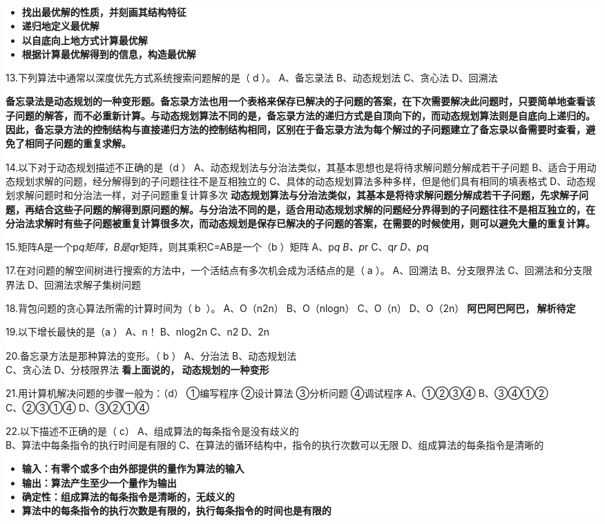 + **找出最优解的性质，并刻画其结构特征**
+ **递归地定义最优解**
+ **以自底向上地方式计算最优解**
+ **根据计算最优解得到的信息，构造最优解**

13.下列算法中通常以深度优先方式系统搜索问题解的是（ d   ）。
A、备忘录法      B、动态规划法    C、贪心法    D、回溯法

**备忘录法是动态规划的一种变形题。备忘录方法也用一个表格来保存已解决的子问题的答案，在下次需要解决此问题时，只要简单地查看该子问题的解答，而不必重新计算。与动态规划算法不同的是，备忘录方法的递归方式是自顶向下的，而动态规划算法则是自底向上递归的。因此，备忘录方法的控制结构与直接递归方法的控制结构相同，区别在于备忘录方法为每个解过的子问题建立了备忘录以备需要时查看，避免了相同子问题的重复求解。**

14.以下对于动态规划描述不正确的是（d ）
A、动态规划法与分治法类似，其基本思想也是将待求解问题分解成若干子问题
B、适合于用动态规划求解的问题，经分解得到的子问题往往不是互相独立的
C、具体的动态规划算法多种多样，但是他们具有相同的填表格式
D、动态规划求解问题时和分治法一样，对子问题重复计算多次
**动态规划算法与分治法类似，其基本是将待求解问题分解成若干子问题，先求解子问题，再结合这些子问题的解得到原问题的解。与分治法不同的是，适合用动态规划求解的问题经分界得到的子问题往往不是相互独立的，在分治法求解时有些子问题被重复计算很多次，而动态规划是保存已解决的子问题的答案，在需要的时候使用，则可以避免大量的重复计算。**



15.矩阵A是一个p*q矩阵，B是q*r矩阵，则其乘积C=AB是一个（b ）矩阵
A、p*q		B、p*r		C、q*r		D、p*q

17.在对问题的解空间树进行搜索的方法中，一个活结点有多次机会成为活结点的是（  a  ）。
A、回溯法 				B、分支限界法
C、回溯法和分支限界法 	D、回溯法求解子集树问题

18.背包问题的贪心算法所需的计算时间为（ b  ）。
A、O（n2n）				  	 B、O（nlogn）	
C、O（n）                    D、O（2n）
**阿巴阿巴阿巴， 解析待定**

19.以下增长最快的是（a ）
A、n！	     B、nlog2n       C、n2	  	D、2n

20.备忘录方法是那种算法的变形。（ b  ）
A、分治法					B、动态规划法		
C、贪心法					D、分枝限界法
**看上面说的， 动态规划的一种变形**

21.用计算机解决问题的步骤一般为：（d）
①编写程序  ②设计算法  ③分析问题  ④调试程序 
A、①②③④			B、③④①②			
C、②③①④			D、③②①④

22.以下描述不正确的是（ c）
A、组成算法的每条指令是没有歧义的		
B、算法中每条指令的执行时间是有限的
C、在算法的循环结构中，指令的执行次数可以无限 
D、组成算法的每条指令是清晰的
+ **输入：有零个或多个由外部提供的量作为算法的输入**
+ **输出：算法产生至少一个量作为输出**
+ **确定性：组成算法的每条指令是清晰的，无歧义的**
+ **算法中的每条指令的执行次数是有限的，执行每条指令的时间也是有限的**
